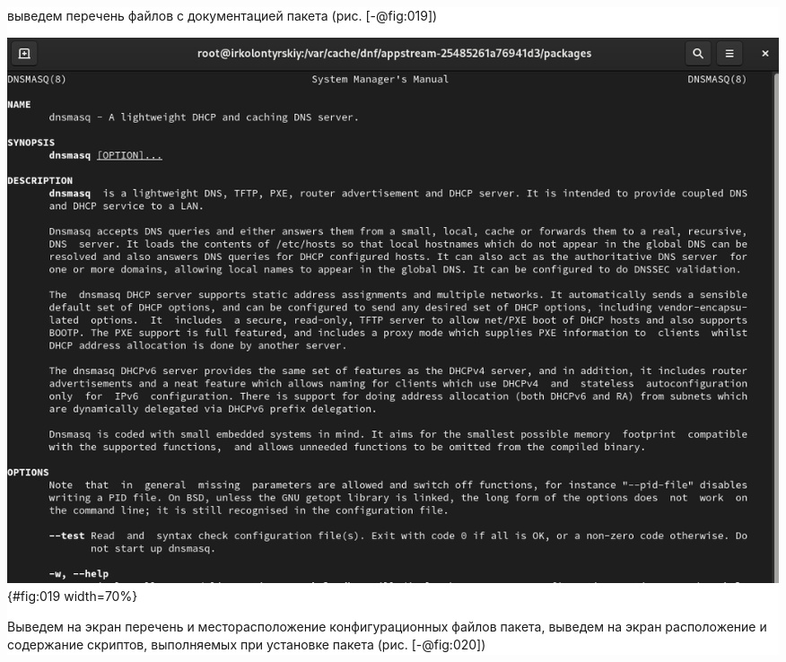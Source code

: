 
выведем перечень файлов с документацией пакета (рис. [-@fig:019])

![документация пакета](image/19.PNG){#fig:019 width=70%}

Выведем на экран перечень и месторасположение конфигурационных файлов пакета, выведем на экран расположение и содержание скриптов, выполняемых при установке пакета (рис. [-@fig:020])
